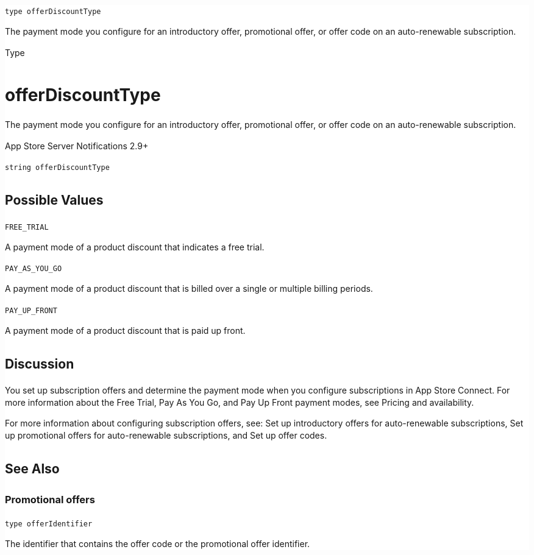 `type offerDiscountType`

The payment mode you configure for an introductory offer, promotional offer,
or offer code on an auto-renewable subscription.

Type

# offerDiscountType

The payment mode you configure for an introductory offer, promotional offer,
or offer code on an auto-renewable subscription.

App Store Server Notifications 2.9+

    
    
    string offerDiscountType

##  Possible Values

`FREE_TRIAL`

    

A payment mode of a product discount that indicates a free trial.

`PAY_AS_YOU_GO`

    

A payment mode of a product discount that is billed over a single or multiple
billing periods.

`PAY_UP_FRONT`

    

A payment mode of a product discount that is paid up front.

## Discussion

You set up subscription offers and determine the payment mode when you
configure subscriptions in App Store Connect. For more information about the
Free Trial, Pay As You Go, and Pay Up Front payment modes, see Pricing and
availability.

For more information about configuring subscription offers, see: Set up
introductory offers for auto-renewable subscriptions, Set up promotional
offers for auto-renewable subscriptions, and Set up offer codes.

## See Also

### Promotional offers

`type offerIdentifier`

The identifier that contains the offer code or the promotional offer
identifier.
